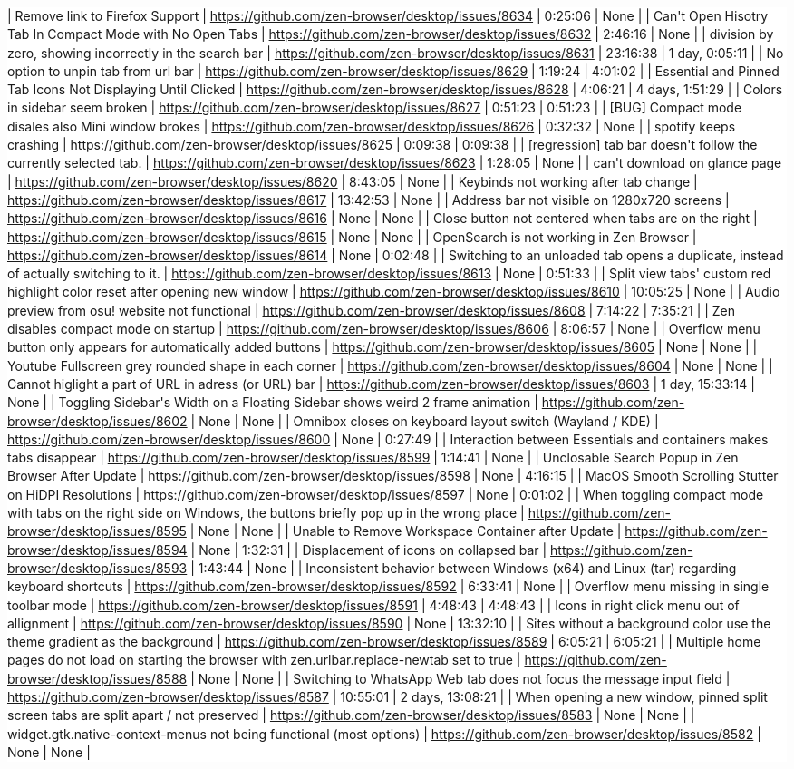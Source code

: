 | Remove link to Firefox Support | https://github.com/zen-browser/desktop/issues/8634 | 0:25:06 | None |
| Can't Open Hisotry Tab In Compact Mode with No Open Tabs | https://github.com/zen-browser/desktop/issues/8632 | 2:46:16 | None |
| division by zero, showing incorrectly in the search bar | https://github.com/zen-browser/desktop/issues/8631 | 23:16:38 | 1 day, 0:05:11 |
| No option to unpin tab from url bar | https://github.com/zen-browser/desktop/issues/8629 | 1:19:24 | 4:01:02 |
| Essential and Pinned Tab Icons Not Displaying Until Clicked | https://github.com/zen-browser/desktop/issues/8628 | 4:06:21 | 4 days, 1:51:29 |
| Colors in sidebar seem broken | https://github.com/zen-browser/desktop/issues/8627 | 0:51:23 | 0:51:23 |
| [BUG] Compact mode disales also Mini window brokes | https://github.com/zen-browser/desktop/issues/8626 | 0:32:32 | None |
| spotify keeps crashing | https://github.com/zen-browser/desktop/issues/8625 | 0:09:38 | 0:09:38 |
| [regression] tab bar doesn't follow the currently selected tab. | https://github.com/zen-browser/desktop/issues/8623 | 1:28:05 | None |
| can't download on glance page | https://github.com/zen-browser/desktop/issues/8620 | 8:43:05 | None |
| Keybinds not working after tab change | https://github.com/zen-browser/desktop/issues/8617 | 13:42:53 | None |
| Address bar not visible on 1280x720 screens | https://github.com/zen-browser/desktop/issues/8616 | None | None |
| Close button not centered when tabs are on the right | https://github.com/zen-browser/desktop/issues/8615 | None | None |
| OpenSearch is not working in Zen Browser | https://github.com/zen-browser/desktop/issues/8614 | None | 0:02:48 |
| Switching to an unloaded tab opens a duplicate, instead of actually switching to it. | https://github.com/zen-browser/desktop/issues/8613 | None | 0:51:33 |
| Split view tabs' custom red highlight color reset after opening new window | https://github.com/zen-browser/desktop/issues/8610 | 10:05:25 | None |
| Audio preview from osu! website not functional | https://github.com/zen-browser/desktop/issues/8608 | 7:14:22 | 7:35:21 |
| Zen disables compact mode on startup | https://github.com/zen-browser/desktop/issues/8606 | 8:06:57 | None |
| Overflow menu button only appears for automatically added buttons | https://github.com/zen-browser/desktop/issues/8605 | None | None |
| Youtube Fullscreen grey rounded shape in each corner | https://github.com/zen-browser/desktop/issues/8604 | None | None |
| Cannot higlight a part of URL in adress (or URL) bar | https://github.com/zen-browser/desktop/issues/8603 | 1 day, 15:33:14 | None |
| Toggling Sidebar's Width on a Floating Sidebar shows weird 2 frame animation | https://github.com/zen-browser/desktop/issues/8602 | None | None |
| Omnibox closes on keyboard layout switch (Wayland / KDE) | https://github.com/zen-browser/desktop/issues/8600 | None | 0:27:49 |
| Interaction between Essentials and containers makes tabs disappear | https://github.com/zen-browser/desktop/issues/8599 | 1:14:41 | None |
| Unclosable Search Popup in Zen Browser After Update | https://github.com/zen-browser/desktop/issues/8598 | None | 4:16:15 |
| MacOS Smooth Scrolling Stutter on HiDPI Resolutions | https://github.com/zen-browser/desktop/issues/8597 | None | 0:01:02 |
| When toggling compact mode with tabs on the right side on Windows, the buttons briefly pop up in the wrong place | https://github.com/zen-browser/desktop/issues/8595 | None | None |
| Unable to Remove Workspace Container after Update | https://github.com/zen-browser/desktop/issues/8594 | None | 1:32:31 |
| Displacement of icons on collapsed bar | https://github.com/zen-browser/desktop/issues/8593 | 1:43:44 | None |
| Inconsistent behavior between Windows (x64) and Linux (tar) regarding keyboard shortcuts | https://github.com/zen-browser/desktop/issues/8592 | 6:33:41 | None |
| Overflow menu missing in single toolbar mode | https://github.com/zen-browser/desktop/issues/8591 | 4:48:43 | 4:48:43 |
| Icons in right click menu out of allignment | https://github.com/zen-browser/desktop/issues/8590 | None | 13:32:10 |
| Sites without a background color use the theme gradient as the background | https://github.com/zen-browser/desktop/issues/8589 | 6:05:21 | 6:05:21 |
| Multiple home pages do not load on starting the browser with zen.urlbar.replace-newtab set to true | https://github.com/zen-browser/desktop/issues/8588 | None | None |
| Switching to WhatsApp Web tab does not focus the message input field | https://github.com/zen-browser/desktop/issues/8587 | 10:55:01 | 2 days, 13:08:21 |
| When opening a new window, pinned split screen tabs are split apart / not preserved | https://github.com/zen-browser/desktop/issues/8583 | None | None |
| widget.gtk.native-context-menus not being functional (most options) | https://github.com/zen-browser/desktop/issues/8582 | None | None |